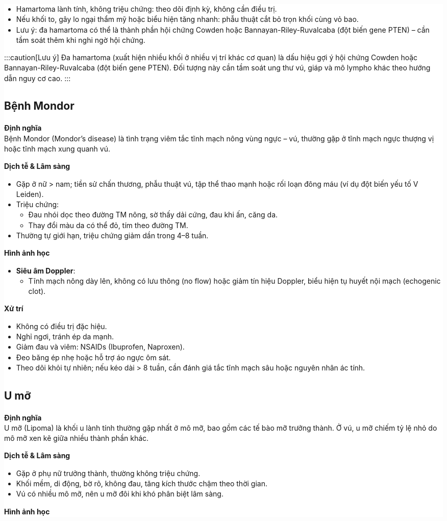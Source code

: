 - Hamartoma lành tính, không triệu chứng: theo dõi định kỳ, không cần điều trị.
- Nếu khối to, gây lo ngại thẩm mỹ hoặc biểu hiện tăng nhanh: phẫu thuật cắt bỏ trọn khối cùng vỏ bao.
- Lưu ý: đa hamartoma có thể là thành phần hội chứng Cowden hoặc Bannayan-Riley-Ruvalcaba (đột biến gene PTEN) – cần tầm soát thêm khi nghi ngờ hội chứng.

:::caution[Lưu ý]
Đa hamartoma (xuất hiện nhiều khối ở nhiều vị trí khác cơ quan) là dấu hiệu gợi ý hội chứng Cowden hoặc Bannayan-Riley-Ruvalcaba (đột biến gene PTEN). Đối tượng này cần tầm soát ung thư vú, giáp và mô lympho khác theo hướng dẫn nguy cơ cao.
:::

## Bệnh Mondor

**Định nghĩa**  
Bệnh Mondor (Mondor’s disease) là tình trạng viêm tắc tĩnh mạch nông vùng ngực – vú, thường gặp ở tĩnh mạch ngực thượng vị hoặc tĩnh mạch xung quanh vú.

**Dịch tễ & Lâm sàng**

- Gặp ở nữ > nam; tiền sử chấn thương, phẫu thuật vú, tập thể thao mạnh hoặc rối loạn đông máu (ví dụ đột biến yếu tố V Leiden).
- Triệu chứng:
  - Đau nhói dọc theo đường TM nông, sờ thấy dải cứng, đau khi ấn, căng da.
  - Thay đổi màu da có thể đỏ, tím theo đường TM.
- Thường tự giới hạn, triệu chứng giảm dần trong 4–8 tuần.

**Hình ảnh học**

- **Siêu âm Doppler**:
  - Tĩnh mạch nông dày lên, không có lưu thông (no flow) hoặc giảm tín hiệu Doppler, biểu hiện tụ huyết nội mạch (echogenic clot).

**Xử trí**

- Không có điều trị đặc hiệu.
- Nghỉ ngơi, tránh ép da mạnh.
- Giảm đau và viêm: NSAIDs (Ibuprofen, Naproxen).
- Đeo băng ép nhẹ hoặc hỗ trợ áo ngực ôm sát.
- Theo dõi khỏi tự nhiên; nếu kéo dài > 8 tuần, cần đánh giá tắc tĩnh mạch sâu hoặc nguyên nhân ác tính.

## U mỡ

**Định nghĩa**  
U mỡ (Lipoma) là khối u lành tính thường gặp nhất ở mô mỡ, bao gồm các tế bào mỡ trưởng thành. Ở vú, u mỡ chiếm tỷ lệ nhỏ do mô mỡ xen kẽ giữa nhiều thành phần khác.

**Dịch tễ & Lâm sàng**

- Gặp ở phụ nữ trưởng thành, thường không triệu chứng.
- Khối mềm, di động, bờ rõ, không đau, tăng kích thước chậm theo thời gian.
- Vú có nhiều mô mỡ, nên u mỡ đôi khi khó phân biệt lâm sàng.

**Hình ảnh học**
